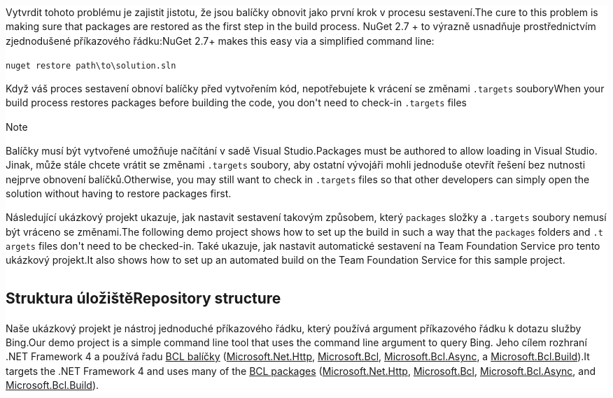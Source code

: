 <span data-ttu-id="b9196-121">Vytvrdit tohoto problému je zajistit jistotu, že jsou balíčky obnovit jako první krok v procesu sestavení.</span><span class="sxs-lookup"><span data-stu-id="b9196-121">The cure to this problem is making sure that packages are restored as the first step in the build process.</span></span> <span data-ttu-id="b9196-122">NuGet 2.7 + to výrazně usnadňuje prostřednictvím zjednodušené příkazového řádku:</span><span class="sxs-lookup"><span data-stu-id="b9196-122">NuGet 2.7+ makes this easy via a simplified command line:</span></span>

```
nuget restore path\to\solution.sln
```

<span data-ttu-id="b9196-123">Když váš proces sestavení obnoví balíčky před vytvořením kód, nepotřebujete k vrácení se změnami `.targets` soubory</span><span class="sxs-lookup"><span data-stu-id="b9196-123">When your build process restores packages before building the code, you don't need to check-in `.targets` files</span></span>

> [!Note]
> <span data-ttu-id="b9196-124">Balíčky musí být vytvořené umožňuje načítání v sadě Visual Studio.</span><span class="sxs-lookup"><span data-stu-id="b9196-124">Packages must be authored to allow loading in Visual Studio.</span></span> <span data-ttu-id="b9196-125">Jinak, může stále chcete vrátit se změnami `.targets` soubory, aby ostatní vývojáři mohli jednoduše otevřít řešení bez nutnosti nejprve obnovení balíčků.</span><span class="sxs-lookup"><span data-stu-id="b9196-125">Otherwise, you may still want to check in `.targets` files so that other developers can simply open the solution without having to restore packages first.</span></span>

<span data-ttu-id="b9196-126">Následující ukázkový projekt ukazuje, jak nastavit sestavení takovým způsobem, který `packages` složky a `.targets` soubory nemusí být vráceno se změnami.</span><span class="sxs-lookup"><span data-stu-id="b9196-126">The following demo project shows how to set up the build in such a way that the `packages` folders and `.targets` files don't need to be checked-in.</span></span> <span data-ttu-id="b9196-127">Také ukazuje, jak nastavit automatické sestavení na Team Foundation Service pro tento ukázkový projekt.</span><span class="sxs-lookup"><span data-stu-id="b9196-127">It also shows how to set up an automated build on the Team Foundation Service for this sample project.</span></span>

## <a name="repository-structure"></a><span data-ttu-id="b9196-128">Struktura úložiště</span><span class="sxs-lookup"><span data-stu-id="b9196-128">Repository structure</span></span>

<span data-ttu-id="b9196-129">Naše ukázkový projekt je nástroj jednoduché příkazového řádku, který používá argument příkazového řádku k dotazu služby Bing.</span><span class="sxs-lookup"><span data-stu-id="b9196-129">Our demo project is a simple command line tool that uses the command line argument to query Bing.</span></span> <span data-ttu-id="b9196-130">Jeho cílem rozhraní .NET Framework 4 a používá řadu [BCL balíčky](http://www.nuget.org/profiles/dotnetframework/) ([Microsoft.Net.Http](http://www.nuget.org/packages/Microsoft.Net.Http), [Microsoft.Bcl](http://www.nuget.org/packages/Microsoft.Bcl), [Microsoft.Bcl.Async](http://www.nuget.org/packages/Microsoft.Bcl.Async), a [Microsoft.Bcl.Build](http://www.nuget.org/packages/Microsoft.Bcl.Build)).</span><span class="sxs-lookup"><span data-stu-id="b9196-130">It targets the .NET Framework 4 and uses many of the [BCL packages](http://www.nuget.org/profiles/dotnetframework/) ([Microsoft.Net.Http](http://www.nuget.org/packages/Microsoft.Net.Http), [Microsoft.Bcl](http://www.nuget.org/packages/Microsoft.Bcl), [Microsoft.Bcl.Async](http://www.nuget.org/packages/Microsoft.Bcl.Async), and [Microsoft.Bcl.Build](http://www.nuget.org/packages/Microsoft.Bcl.Build)).</span></span>
